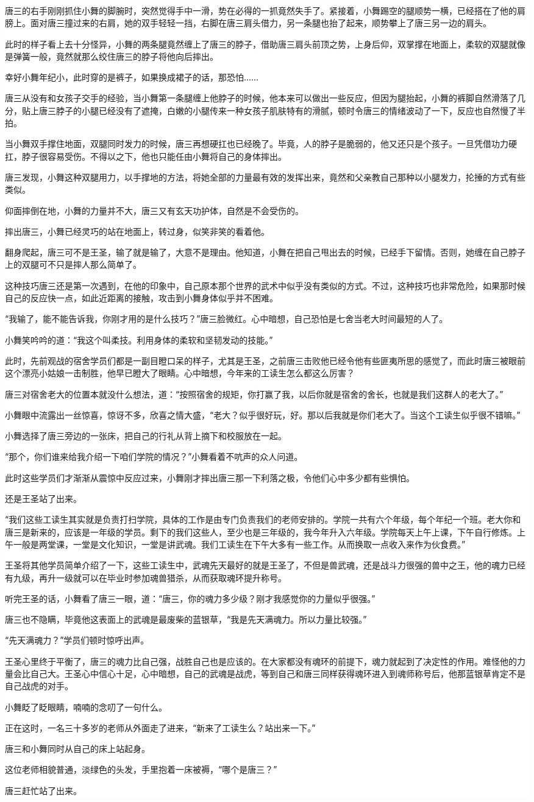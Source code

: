 唐三的右手刚刚抓住小舞的脚腕时，突然觉得手中一滑，势在必得的一抓竟然失手了。紧接着，小舞踢空的腿顺势一横，已经搭在了他的肩膀上。面对唐三撞过来的右肩，她的双手轻轻一挡，右脚在唐三肩头借力，另一条腿也抬了起来，顺势攀上了唐三另一边的肩头。

此时的样子看上去十分怪异，小舞的两条腿竟然缠上了唐三的脖子，借助唐三肩头前顶之势，上身后仰，双掌撑在地面上，柔软的双腿就像是弹簧一般，竟然就那么绞住唐三的脖子将他向后摔出。

幸好小舞年纪小，此时穿的是裤子，如果换成裙子的话，那恐怕……

唐三从没有和女孩子交手的经验，当小舞第一条腿缠上他脖子的时候，他本来可以做出一些反应，但因为腿抬起，小舞的裤脚自然滑落了几分，贴上唐三脖子的小腿已经没有了遮掩，白嫩的小腿传来一种女孩子肌肤特有的滑腻，顿时令唐三的情绪波动了一下，反应也自然慢了半拍。

当小舞双手撑住地面，双腿同时发力的时候，唐三再想硬扛也已经晚了。毕竟，人的脖子是脆弱的，他又还只是个孩子。一旦凭借功力硬扛，脖子很容易受伤。不得以之下，他也只能任由小舞将自己的身体摔出。

唐三发现，小舞这种双腿用力，以手撑地的方法，将她全部的力量最有效的发挥出来，竟然和父亲教自己那种以小腿发力，抡捶的方式有些类似。

仰面摔倒在地，小舞的力量并不大，唐三又有玄天功护体，自然是不会受伤的。

摔出唐三，小舞已经灵巧的站在地面上，转过身，似笑非笑的看着他。

翻身爬起，唐三可不是王圣，输了就是输了，大意不是理由。他知道，小舞在把自己甩出去的时候，已经手下留情。否则，她缠在自己脖子上的双腿可不只是摔人那么简单了。

这种技巧唐三还是第一次遇到，在他的印象中，自己原本那个世界的武术中似乎没有类似的方式。不过，这种技巧也非常危险，如果那时候自己的反应快一点，如此近距离的接触，攻击到小舞身体似乎并不困难。

“我输了，能不能告诉我，你刚才用的是什么技巧？”唐三脸微红。心中暗想，自己恐怕是七舍当老大时间最短的人了。

小舞笑吟吟的道：“我这个叫柔技。利用身体的柔软和坚韧发动的技能。”

此时，先前观战的宿舍学员们都是一副目瞪口呆的样子，尤其是王圣，之前唐三击败他已经令他有些匪夷所思的感觉了，而此时唐三被眼前这个漂亮小姑娘一击制胜，他早已瞪大了眼睛。心中暗想，今年来的工读生怎么都这么厉害？

唐三对宿舍老大的位置本就没什么想法，道：“按照宿舍的规矩，你打赢了我，以后你就是宿舍的舍长，也就是我们这群人的老大了。”

小舞眼中流露出一丝惊喜，惊讶不多，欣喜之情大盛，“老大？似乎很好玩，好。那以后我就是你们老大了。当这个工读生似乎很不错嘛。”

小舞选择了唐三旁边的一张床，把自己的行礼从背上摘下和校服放在一起。

“那个，你们谁来给我介绍一下咱们学院的情况？”小舞看着不吭声的众人问道。

此时这些学员们才渐渐从震惊中反应过来，小舞刚才摔出唐三那一下利落之极，令他们心中多少都有些惧怕。

还是王圣站了出来。

“我们这些工读生其实就是负责打扫学院，具体的工作是由专门负责我们的老师安排的。学院一共有六个年级，每个年纪一个班。老大你和唐三是新来的，应该是一年级的学员。剩下的我们这些人，至少也是三年级的，我今年升入六年级。学院每天上午上课，下午自行修炼。上午一般是两堂课，一堂是文化知识，一堂是讲武魂。我们工读生在下午大多有一些工作。从而换取一点收入来作为伙食费。”

王圣将其他学员简单介绍了一下，这些工读生中，武魂先天最好的就是王圣了，不但是兽武魂，还是战斗力很强的兽中之王，他的魂力已经有九级，再升一级就可以在毕业时参加魂兽猎杀，从而获取魂环提升称号。

听完王圣的话，小舞看了唐三一眼，道：“唐三，你的魂力多少级？刚才我感觉你的力量似乎很强。”

唐三也不隐瞒，毕竟他这表面上的武魂是最废柴的蓝银草，“我是先天满魂力。所以力量比较强。”

“先天满魂力？”学员们顿时惊呼出声。

王圣心里终于平衡了，唐三的魂力比自己强，战胜自己也是应该的。在大家都没有魂环的前提下，魂力就起到了决定性的作用。难怪他的力量会比自己大。王圣心中信心十足，心中暗想，自己的武魂是战虎，等到自己和唐三同样获得魂环进入到魂师称号后，他那蓝银草肯定不是自己战虎的对手。

小舞眨了眨眼睛，喃喃的念叨了一句什么。

正在这时，一名三十多岁的老师从外面走了进来，“新来了工读生么？站出来一下。”

唐三和小舞同时从自己的床上站起身。

这位老师相貌普通，淡绿色的头发，手里抱着一床被褥，“哪个是唐三？”

唐三赶忙站了出来。
